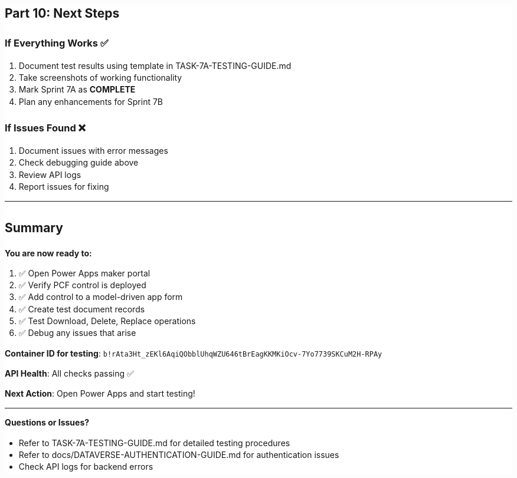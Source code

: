 
## Part 10: Next Steps

### If Everything Works ✅

1. Document test results using template in TASK-7A-TESTING-GUIDE.md
2. Take screenshots of working functionality
3. Mark Sprint 7A as **COMPLETE**
4. Plan any enhancements for Sprint 7B

### If Issues Found ❌

1. Document issues with error messages
2. Check debugging guide above
3. Review API logs
4. Report issues for fixing

---

## Summary

**You are now ready to:**
1. ✅ Open Power Apps maker portal
2. ✅ Verify PCF control is deployed
3. ✅ Add control to a model-driven app form
4. ✅ Create test document records
5. ✅ Test Download, Delete, Replace operations
6. ✅ Debug any issues that arise

**Container ID for testing**: `b!rAta3Ht_zEKl6AqiQObblUhqWZU646tBrEagKKMKiOcv-7Yo7739SKCuM2H-RPAy`

**API Health**: All checks passing ✅

**Next Action**: Open Power Apps and start testing!

---

**Questions or Issues?**
- Refer to TASK-7A-TESTING-GUIDE.md for detailed testing procedures
- Refer to docs/DATAVERSE-AUTHENTICATION-GUIDE.md for authentication issues
- Check API logs for backend errors
